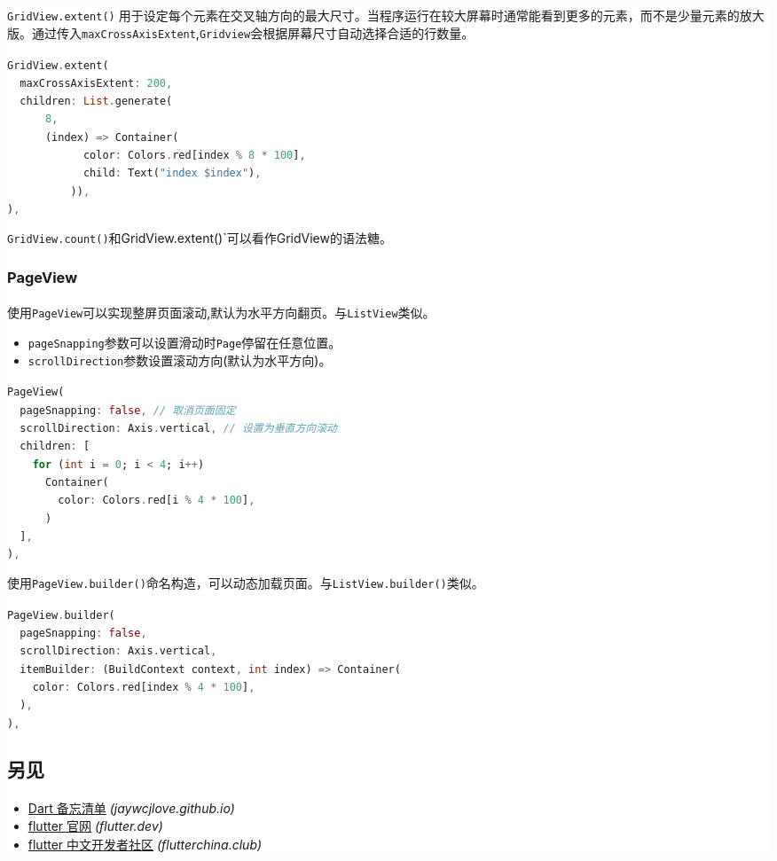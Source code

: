 `GridView.extent()` 用于设定每个元素在交叉轴方向的最大尺寸。当程序运行在较大屏幕时通常能看到更多的元素，而不是少量元素的放大版。通过传入`maxCrossAxisExtent`,`Gridview`会根据屏幕尺寸自动选择合适的行数量。

```dart
GridView.extent(
  maxCrossAxisExtent: 200,
  children: List.generate(
      8,
      (index) => Container(
            color: Colors.red[index % 8 * 100],
            child: Text("index $index"),
          )),
),
```

`GridView.count()`和GridView.extent()`可以看作GridView的语法糖。

### PageView

使用`PageView`可以实现整屏页面滚动,默认为水平方向翻页。与`ListView`类似。

- `pageSnapping`参数可以设置滑动时`Page`停留在任意位置。
- `scrollDirection`参数设置滚动方向(默认为水平方向)。

```dart
PageView(
  pageSnapping: false, // 取消页面固定
  scrollDirection: Axis.vertical, // 设置为垂直方向滚动
  children: [
    for (int i = 0; i < 4; i++)
      Container(
        color: Colors.red[i % 4 * 100],
      )
  ],
),
```

使用`PageView.builder()`命名构造，可以动态加载页面。与`ListView.builder()`类似。

```dart
PageView.builder(
  pageSnapping: false,
  scrollDirection: Axis.vertical,
  itemBuilder: (BuildContext context, int index) => Container(
    color: Colors.red[index % 4 * 100],
  ),
),
```

另见
---

- [Dart 备忘清单](./dart.md) _(jaywcjlove.github.io)_
- [flutter 官网](https://flutter.dev) _(flutter.dev)_
- [flutter 中文开发者社区](https://flutterchina.club/) _(flutterchina.club)_
